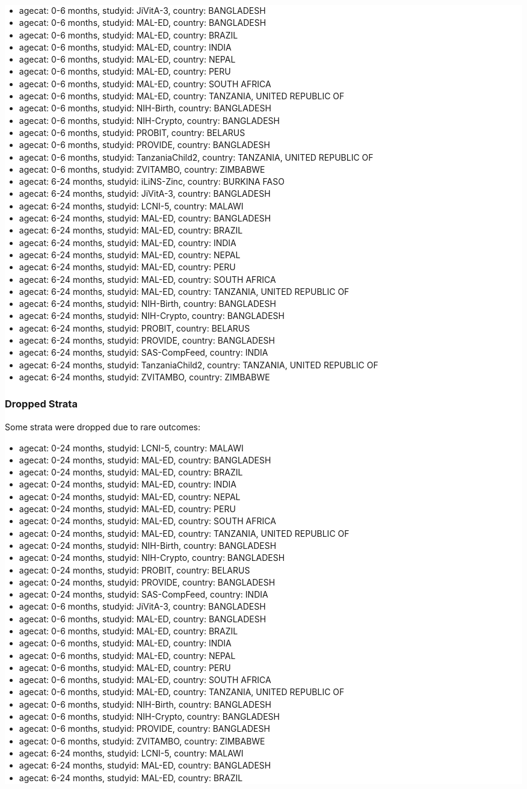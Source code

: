 * agecat: 0-6 months, studyid: JiVitA-3, country: BANGLADESH
* agecat: 0-6 months, studyid: MAL-ED, country: BANGLADESH
* agecat: 0-6 months, studyid: MAL-ED, country: BRAZIL
* agecat: 0-6 months, studyid: MAL-ED, country: INDIA
* agecat: 0-6 months, studyid: MAL-ED, country: NEPAL
* agecat: 0-6 months, studyid: MAL-ED, country: PERU
* agecat: 0-6 months, studyid: MAL-ED, country: SOUTH AFRICA
* agecat: 0-6 months, studyid: MAL-ED, country: TANZANIA, UNITED REPUBLIC OF
* agecat: 0-6 months, studyid: NIH-Birth, country: BANGLADESH
* agecat: 0-6 months, studyid: NIH-Crypto, country: BANGLADESH
* agecat: 0-6 months, studyid: PROBIT, country: BELARUS
* agecat: 0-6 months, studyid: PROVIDE, country: BANGLADESH
* agecat: 0-6 months, studyid: TanzaniaChild2, country: TANZANIA, UNITED REPUBLIC OF
* agecat: 0-6 months, studyid: ZVITAMBO, country: ZIMBABWE
* agecat: 6-24 months, studyid: iLiNS-Zinc, country: BURKINA FASO
* agecat: 6-24 months, studyid: JiVitA-3, country: BANGLADESH
* agecat: 6-24 months, studyid: LCNI-5, country: MALAWI
* agecat: 6-24 months, studyid: MAL-ED, country: BANGLADESH
* agecat: 6-24 months, studyid: MAL-ED, country: BRAZIL
* agecat: 6-24 months, studyid: MAL-ED, country: INDIA
* agecat: 6-24 months, studyid: MAL-ED, country: NEPAL
* agecat: 6-24 months, studyid: MAL-ED, country: PERU
* agecat: 6-24 months, studyid: MAL-ED, country: SOUTH AFRICA
* agecat: 6-24 months, studyid: MAL-ED, country: TANZANIA, UNITED REPUBLIC OF
* agecat: 6-24 months, studyid: NIH-Birth, country: BANGLADESH
* agecat: 6-24 months, studyid: NIH-Crypto, country: BANGLADESH
* agecat: 6-24 months, studyid: PROBIT, country: BELARUS
* agecat: 6-24 months, studyid: PROVIDE, country: BANGLADESH
* agecat: 6-24 months, studyid: SAS-CompFeed, country: INDIA
* agecat: 6-24 months, studyid: TanzaniaChild2, country: TANZANIA, UNITED REPUBLIC OF
* agecat: 6-24 months, studyid: ZVITAMBO, country: ZIMBABWE

### Dropped Strata

Some strata were dropped due to rare outcomes:

* agecat: 0-24 months, studyid: LCNI-5, country: MALAWI
* agecat: 0-24 months, studyid: MAL-ED, country: BANGLADESH
* agecat: 0-24 months, studyid: MAL-ED, country: BRAZIL
* agecat: 0-24 months, studyid: MAL-ED, country: INDIA
* agecat: 0-24 months, studyid: MAL-ED, country: NEPAL
* agecat: 0-24 months, studyid: MAL-ED, country: PERU
* agecat: 0-24 months, studyid: MAL-ED, country: SOUTH AFRICA
* agecat: 0-24 months, studyid: MAL-ED, country: TANZANIA, UNITED REPUBLIC OF
* agecat: 0-24 months, studyid: NIH-Birth, country: BANGLADESH
* agecat: 0-24 months, studyid: NIH-Crypto, country: BANGLADESH
* agecat: 0-24 months, studyid: PROBIT, country: BELARUS
* agecat: 0-24 months, studyid: PROVIDE, country: BANGLADESH
* agecat: 0-24 months, studyid: SAS-CompFeed, country: INDIA
* agecat: 0-6 months, studyid: JiVitA-3, country: BANGLADESH
* agecat: 0-6 months, studyid: MAL-ED, country: BANGLADESH
* agecat: 0-6 months, studyid: MAL-ED, country: BRAZIL
* agecat: 0-6 months, studyid: MAL-ED, country: INDIA
* agecat: 0-6 months, studyid: MAL-ED, country: NEPAL
* agecat: 0-6 months, studyid: MAL-ED, country: PERU
* agecat: 0-6 months, studyid: MAL-ED, country: SOUTH AFRICA
* agecat: 0-6 months, studyid: MAL-ED, country: TANZANIA, UNITED REPUBLIC OF
* agecat: 0-6 months, studyid: NIH-Birth, country: BANGLADESH
* agecat: 0-6 months, studyid: NIH-Crypto, country: BANGLADESH
* agecat: 0-6 months, studyid: PROVIDE, country: BANGLADESH
* agecat: 0-6 months, studyid: ZVITAMBO, country: ZIMBABWE
* agecat: 6-24 months, studyid: LCNI-5, country: MALAWI
* agecat: 6-24 months, studyid: MAL-ED, country: BANGLADESH
* agecat: 6-24 months, studyid: MAL-ED, country: BRAZIL